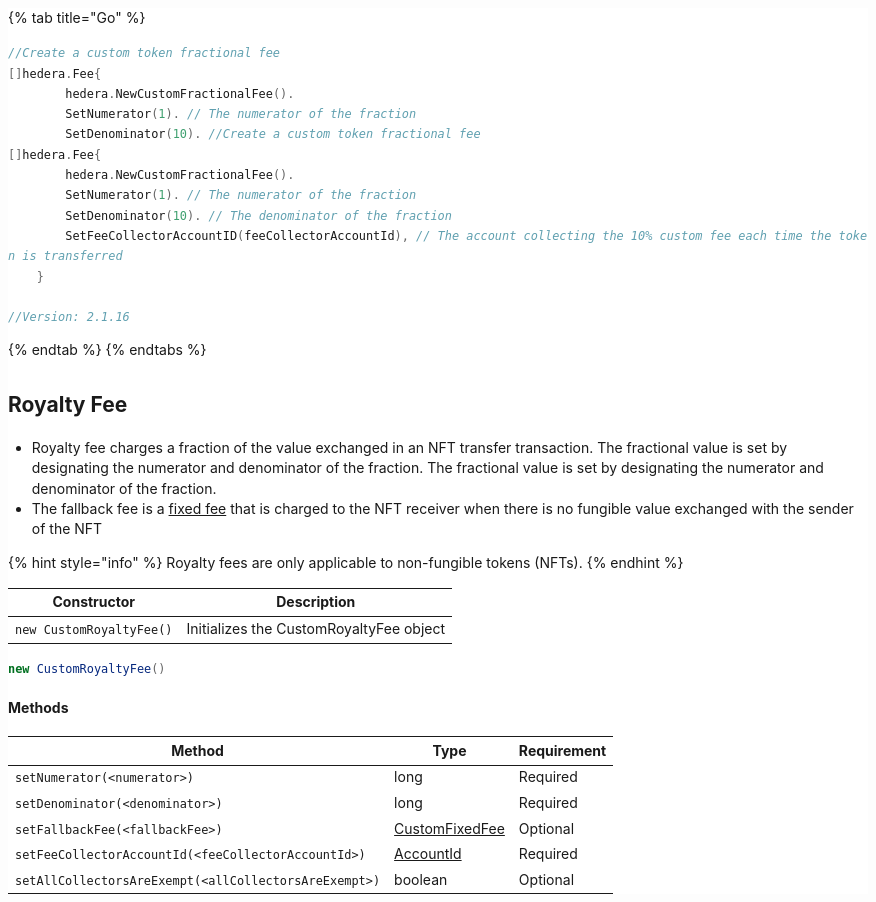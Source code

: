 {% tab title="Go" %}
```go
//Create a custom token fractional fee
[]hedera.Fee{
        hedera.NewCustomFractionalFee().
        SetNumerator(1). // The numerator of the fraction
        SetDenominator(10). //Create a custom token fractional fee
[]hedera.Fee{
        hedera.NewCustomFractionalFee().
        SetNumerator(1). // The numerator of the fraction
        SetDenominator(10). // The denominator of the fraction
        SetFeeCollectorAccountID(feeCollectorAccountId), // The account collecting the 10% custom fee each time the token is transferred
    }

//Version: 2.1.16
```
{% endtab %}
{% endtabs %}

## Royalty Fee

* Royalty fee charges a fraction of the value exchanged in an NFT transfer transaction. The fractional value is set by designating the numerator and denominator of the fraction. The fractional value is set by designating the numerator and denominator of the fraction.
* The fallback fee is a [fixed fee](custom-token-fees.md#fixed-fee) that is charged to the NFT receiver when there is no fungible value exchanged with the sender of the NFT

{% hint style="info" %}
Royalty fees are only applicable to non-fungible tokens (NFTs).
{% endhint %}

| Constructor              | Description                             |
| ------------------------ | --------------------------------------- |
| `new CustomRoyaltyFee()` | Initializes the CustomRoyaltyFee object |

```java
new CustomRoyaltyFee()
```

#### Methods

| Method                                                      | Type                                                              | Requirement |
| ----------------------------------------------------------- | ----------------------------------------------------------------- | ----------- |
| `setNumerator(<numerator>)`                           | long                                                              | Required    |
| `setDenominator(<denominator>)`                       | long                                                              | Required    |
| `setFallbackFee(<fallbackFee>)`                       | [CustomFixedFee](custom-token-fees.md#fixed-fee)                  | Optional    |
| `setFeeCollectorAccountId(<feeCollectorAccountId>)`   | [AccountId](../../deprecated/sdks/specialized-types.md#accountid) | Required    |
| `setAllCollectorsAreExempt(<allCollectorsAreExempt>)` | boolean                                                           | Optional    |
